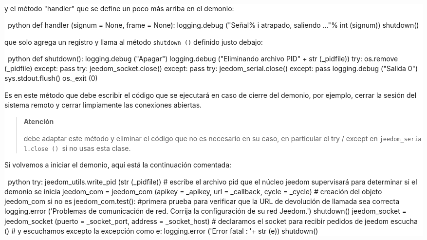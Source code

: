 y el método "handler" que se define un poco más arriba en el demonio:

`` ``python
def handler (signum = None, frame = None):
    logging.debug ("Señal% i atrapado, saliendo ..."% int (signum))
    shutdown()
`` ``

que solo agrega un registro y llama al método `shutdown ()` definido justo debajo:

`` ``python
def shutdown():
    logging.debug ("Apagar")
    logging.debug ("Eliminando archivo PID" + str (_pidfile))
    try:
        os.remove (_pidfile)
    except:
        pass
    try:
        jeedom_socket.close()
    except:
        pass
    try:
        jeedom_serial.close()
    except:
        pass
    logging.debug ("Salida 0")
    sys.stdout.flush()
    os._exit (0)
`` ``

Es en este método que debe escribir el código que se ejecutará en caso de cierre del demonio, por ejemplo, cerrar la sesión del sistema remoto y cerrar limpiamente las conexiones abiertas.

> **Atención**
>
> debe adaptar este método y eliminar el código que no es necesario en su caso, en particular el try / except en `jeedom_serial.close () `si no usas esta clase.

Si volvemos a iniciar el demonio, aquí está la continuación comentada:

`` ``python
try:
    jeedom_utils.write_pid (str (_pidfile)) # escribe el archivo pid que el núcleo jeedom supervisará para determinar si el demonio se inicia
    jeedom_com = jeedom_com (apikey = _apikey, url = _callback, cycle = _cycle) # creación del objeto jeedom_com
    si no es jeedom_com.test(): #primera prueba para verificar que la URL de devolución de llamada sea correcta
        logging.error ('Problemas de comunicación de red. Corrija la configuración de su red Jeedom.')
        shutdown()
    jeedom_socket = jeedom_socket (puerto = _socket_port, address = _socket_host) # declaramos el socket para recibir pedidos de jeedom
    escucha () # y escuchamos
excepto la excepción como e:
    logging.error ('Error fatal : '+ str (e))
    shutdown()
`` ``
